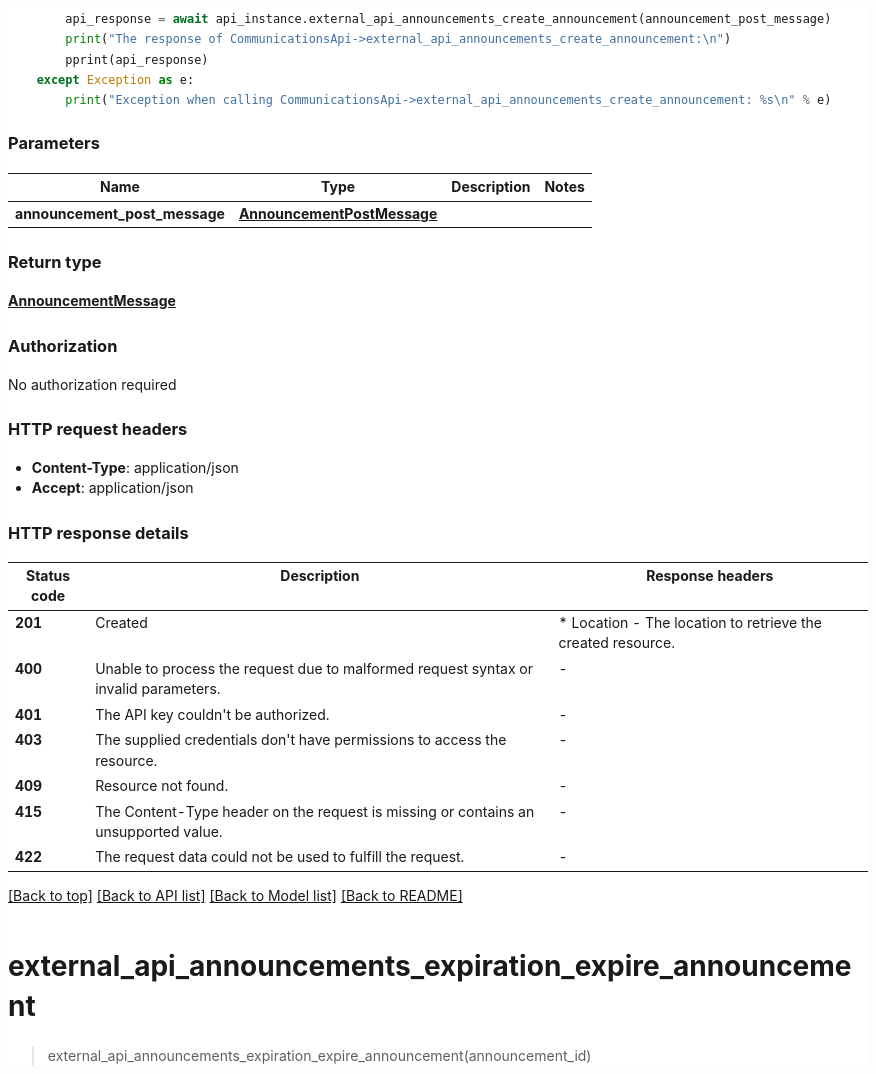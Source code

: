 ```python
        api_response = await api_instance.external_api_announcements_create_announcement(announcement_post_message)
        print("The response of CommunicationsApi->external_api_announcements_create_announcement:\n")
        pprint(api_response)
    except Exception as e:
        print("Exception when calling CommunicationsApi->external_api_announcements_create_announcement: %s\n" % e)
```



### Parameters


Name | Type | Description  | Notes
------------- | ------------- | ------------- | -------------
 **announcement_post_message** | [**AnnouncementPostMessage**](AnnouncementPostMessage.md)|  | 

### Return type

[**AnnouncementMessage**](AnnouncementMessage.md)

### Authorization

No authorization required

### HTTP request headers

 - **Content-Type**: application/json
 - **Accept**: application/json

### HTTP response details

| Status code | Description | Response headers |
|-------------|-------------|------------------|
**201** | Created |  * Location - The location to retrieve the created resource. <br>  |
**400** | Unable to process the request due to malformed request syntax or invalid parameters. |  -  |
**401** | The API key couldn&#39;t be authorized. |  -  |
**403** | The supplied credentials don&#39;t have permissions to access the resource. |  -  |
**409** | Resource not found. |  -  |
**415** | The Content-Type header on the request is missing or contains an unsupported value. |  -  |
**422** | The request data could not be used to fulfill the request. |  -  |

[[Back to top]](#) [[Back to API list]](../README.md#documentation-for-api-endpoints) [[Back to Model list]](../README.md#documentation-for-models) [[Back to README]](../README.md)

# **external_api_announcements_expiration_expire_announcement**
> external_api_announcements_expiration_expire_announcement(announcement_id)
